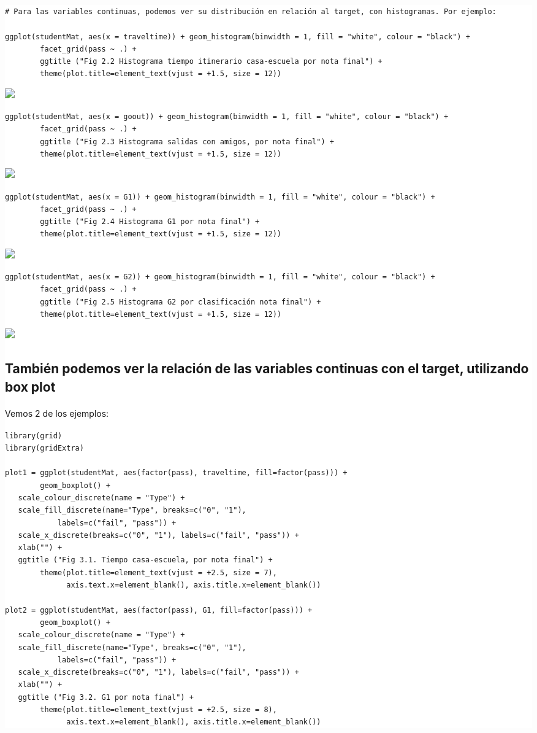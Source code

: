     # Para las variables continuas, podemos ver su distribución en relación al target, con histogramas. Por ejemplo:

    ggplot(studentMat, aes(x = traveltime)) + geom_histogram(binwidth = 1, fill = "white", colour = "black") +
            facet_grid(pass ~ .) +
            ggtitle ("Fig 2.2 Histograma tiempo itinerario casa-escuela por nota final") +
            theme(plot.title=element_text(vjust = +1.5, size = 12))

![](UEMC_Ejemplo_Analisis_Exploratorio_files/figure-markdown_strict/analisis_vars_target-2.png)

    ggplot(studentMat, aes(x = goout)) + geom_histogram(binwidth = 1, fill = "white", colour = "black") +
            facet_grid(pass ~ .) +
            ggtitle ("Fig 2.3 Histograma salidas con amigos, por nota final") +
            theme(plot.title=element_text(vjust = +1.5, size = 12))

![](UEMC_Ejemplo_Analisis_Exploratorio_files/figure-markdown_strict/analisis_vars_target-3.png)

    ggplot(studentMat, aes(x = G1)) + geom_histogram(binwidth = 1, fill = "white", colour = "black") +
            facet_grid(pass ~ .) +
            ggtitle ("Fig 2.4 Histograma G1 por nota final") +
            theme(plot.title=element_text(vjust = +1.5, size = 12))

![](UEMC_Ejemplo_Analisis_Exploratorio_files/figure-markdown_strict/analisis_vars_target-4.png)

    ggplot(studentMat, aes(x = G2)) + geom_histogram(binwidth = 1, fill = "white", colour = "black") +
            facet_grid(pass ~ .) +
            ggtitle ("Fig 2.5 Histograma G2 por clasificación nota final") +
            theme(plot.title=element_text(vjust = +1.5, size = 12))

![](UEMC_Ejemplo_Analisis_Exploratorio_files/figure-markdown_strict/analisis_vars_target-5.png)

También podemos ver la relación de las variables continuas con el target, utilizando box plot
---------------------------------------------------------------------------------------------

Vemos 2 de los ejemplos:

    library(grid)
    library(gridExtra)

    plot1 = ggplot(studentMat, aes(factor(pass), traveltime, fill=factor(pass))) + 
            geom_boxplot() +
       scale_colour_discrete(name = "Type") +
       scale_fill_discrete(name="Type", breaks=c("0", "1"),
                labels=c("fail", "pass")) +
       scale_x_discrete(breaks=c("0", "1"), labels=c("fail", "pass")) +
       xlab("") +
       ggtitle ("Fig 3.1. Tiempo casa-escuela, por nota final") +
            theme(plot.title=element_text(vjust = +2.5, size = 7),
                  axis.text.x=element_blank(), axis.title.x=element_blank())

    plot2 = ggplot(studentMat, aes(factor(pass), G1, fill=factor(pass))) + 
            geom_boxplot() +
       scale_colour_discrete(name = "Type") +
       scale_fill_discrete(name="Type", breaks=c("0", "1"),
                labels=c("fail", "pass")) +
       scale_x_discrete(breaks=c("0", "1"), labels=c("fail", "pass")) +
       xlab("") +
       ggtitle ("Fig 3.2. G1 por nota final") +
            theme(plot.title=element_text(vjust = +2.5, size = 8),
                  axis.text.x=element_blank(), axis.title.x=element_blank())
